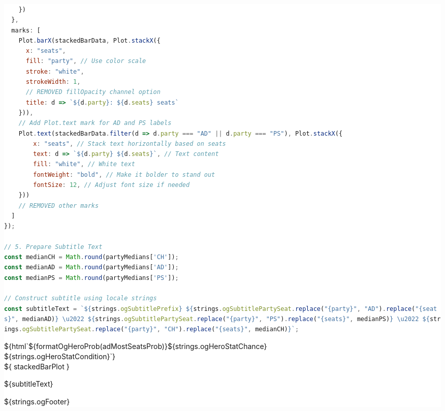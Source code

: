 ```js
    })
  },
  marks: [
    Plot.barX(stackedBarData, Plot.stackX({
      x: "seats",
      fill: "party", // Use color scale
      stroke: "white",
      strokeWidth: 1,
      // REMOVED fillOpacity channel option
      title: d => `${d.party}: ${d.seats} seats`
    })),
    // Add Plot.text mark for AD and PS labels
    Plot.text(stackedBarData.filter(d => d.party === "AD" || d.party === "PS"), Plot.stackX({
        x: "seats", // Stack text horizontally based on seats
        text: d => `${d.party} ${d.seats}`, // Text content
        fill: "white", // White text
        fontWeight: "bold", // Make it bolder to stand out
        fontSize: 12, // Adjust font size if needed
    }))
    // REMOVED other marks
  ]
});

// 5. Prepare Subtitle Text
const medianCH = Math.round(partyMedians['CH']);
const medianAD = Math.round(partyMedians['AD']);
const medianPS = Math.round(partyMedians['PS']);

// Construct subtitle using locale strings
const subtitleText = `${strings.ogSubtitlePrefix} ${strings.ogSubtitlePartySeat.replace("{party}", "AD").replace("{seats}", medianAD)} \u2022 ${strings.ogSubtitlePartySeat.replace("{party}", "PS").replace("{seats}", medianPS)} \u2022 ${strings.ogSubtitlePartySeat.replace("{party}", "CH").replace("{seats}", medianCH)}`;

```


<div id="og-content">

  
  <div id="hero-stat">
    ${html`${formatOgHeroProb(adMostSeatsProb)}${strings.ogHeroStatChance}<br>${strings.ogHeroStatCondition}`}
  </div>

  
  <div id="bar-chart-outer-container">
    <!-- 3. Bar Chart Inner Container (for shadow/radius/overlay) -->
    <div id="bar-chart-inner-container">
      ${ stackedBarPlot }
    </div>
  </div>

  
  <p id="subtitle">
    ${subtitleText}
  </p>

  
  

</div>


<footer id="og-footer">
  <span>${strings.ogFooter}</span>
</footer> 